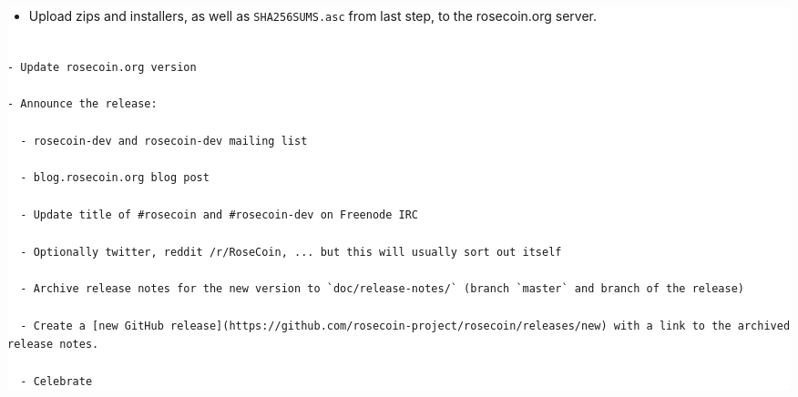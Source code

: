 - Upload zips and installers, as well as `SHA256SUMS.asc` from last step, to the rosecoin.org server.

```

- Update rosecoin.org version

- Announce the release:

  - rosecoin-dev and rosecoin-dev mailing list

  - blog.rosecoin.org blog post

  - Update title of #rosecoin and #rosecoin-dev on Freenode IRC

  - Optionally twitter, reddit /r/RoseCoin, ... but this will usually sort out itself

  - Archive release notes for the new version to `doc/release-notes/` (branch `master` and branch of the release)

  - Create a [new GitHub release](https://github.com/rosecoin-project/rosecoin/releases/new) with a link to the archived release notes.

  - Celebrate

